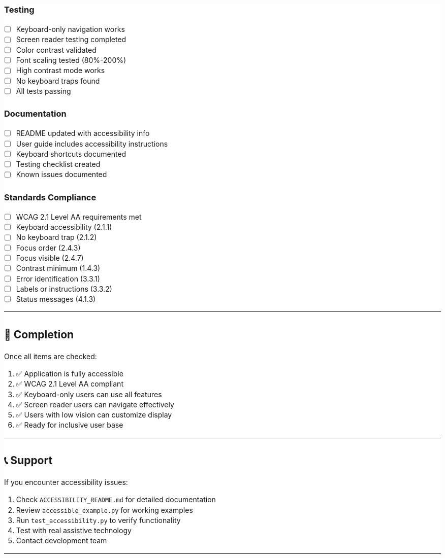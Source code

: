 ### Testing
- [ ] Keyboard-only navigation works
- [ ] Screen reader testing completed
- [ ] Color contrast validated
- [ ] Font scaling tested (80%-200%)
- [ ] High contrast mode works
- [ ] No keyboard traps found
- [ ] All tests passing

### Documentation
- [ ] README updated with accessibility info
- [ ] User guide includes accessibility instructions
- [ ] Keyboard shortcuts documented
- [ ] Testing checklist created
- [ ] Known issues documented

### Standards Compliance
- [ ] WCAG 2.1 Level AA requirements met
- [ ] Keyboard accessibility (2.1.1)
- [ ] No keyboard trap (2.1.2)
- [ ] Focus order (2.4.3)
- [ ] Focus visible (2.4.7)
- [ ] Contrast minimum (1.4.3)
- [ ] Error identification (3.3.1)
- [ ] Labels or instructions (3.3.2)
- [ ] Status messages (4.1.3)

---

## 🎉 Completion

Once all items are checked:

1. ✅ Application is fully accessible
2. ✅ WCAG 2.1 Level AA compliant
3. ✅ Keyboard-only users can use all features
4. ✅ Screen reader users can navigate effectively
5. ✅ Users with low vision can customize display
6. ✅ Ready for inclusive user base

---

## 📞 Support

If you encounter accessibility issues:

1. Check `ACCESSIBILITY_README.md` for detailed documentation
2. Review `accessible_example.py` for working examples
3. Run `test_accessibility.py` to verify functionality
4. Test with real assistive technology
5. Contact development team

---